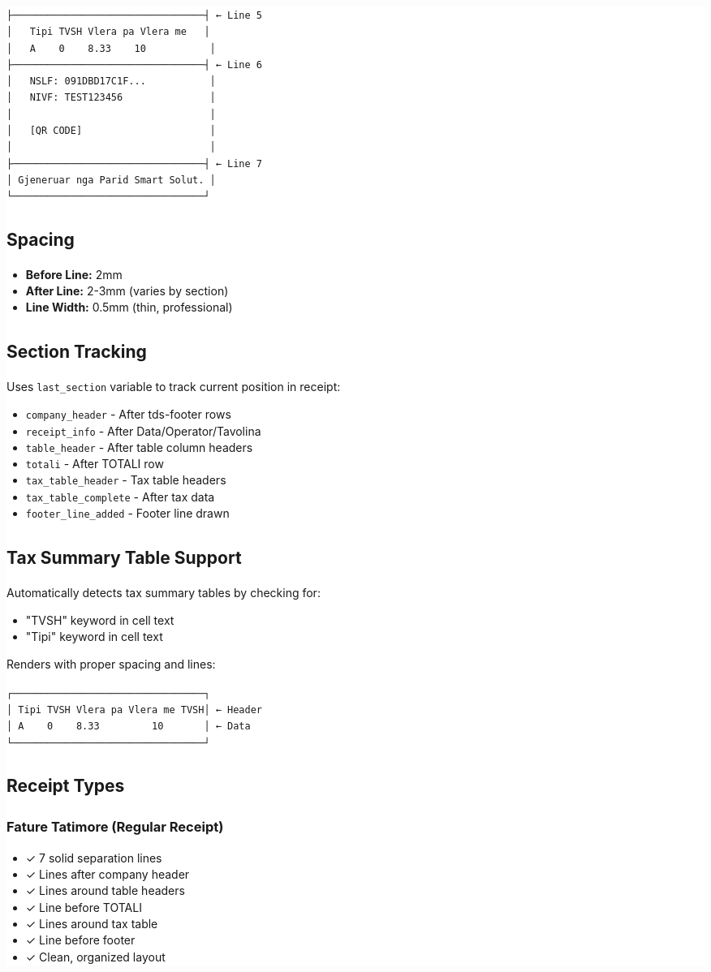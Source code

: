 ```
├─────────────────────────────────┤ ← Line 5
│   Tipi TVSH Vlera pa Vlera me   │
│   A    0    8.33    10           │
├─────────────────────────────────┤ ← Line 6
│   NSLF: 091DBD17C1F...           │
│   NIVF: TEST123456               │
│                                  │
│   [QR CODE]                      │
│                                  │
├─────────────────────────────────┤ ← Line 7
│ Gjeneruar nga Parid Smart Solut. │
└─────────────────────────────────┘
```

## Spacing

- **Before Line:** 2mm
- **After Line:** 2-3mm (varies by section)
- **Line Width:** 0.5mm (thin, professional)

## Section Tracking

Uses `last_section` variable to track current position in receipt:
- `company_header` - After tds-footer rows
- `receipt_info` - After Data/Operator/Tavolina
- `table_header` - After table column headers
- `totali` - After TOTALI row
- `tax_table_header` - Tax table headers
- `tax_table_complete` - After tax data
- `footer_line_added` - Footer line drawn

## Tax Summary Table Support

Automatically detects tax summary tables by checking for:
- "TVSH" keyword in cell text
- "Tipi" keyword in cell text

Renders with proper spacing and lines:
```
┌─────────────────────────────────┐
│ Tipi TVSH Vlera pa Vlera me TVSH│ ← Header
│ A    0    8.33         10       │ ← Data
└─────────────────────────────────┘
```

## Receipt Types

### Fature Tatimore (Regular Receipt)
- ✓ 7 solid separation lines
- ✓ Lines after company header
- ✓ Lines around table headers
- ✓ Line before TOTALI
- ✓ Lines around tax table
- ✓ Line before footer
- ✓ Clean, organized layout
